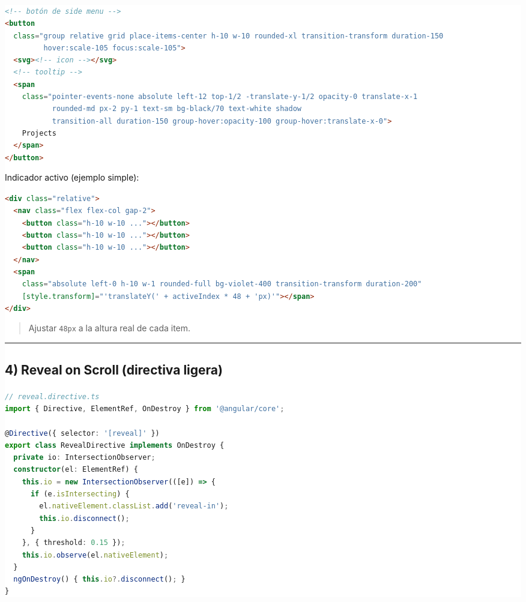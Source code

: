 ```html
<!-- botón de side menu -->
<button
  class="group relative grid place-items-center h-10 w-10 rounded-xl transition-transform duration-150
         hover:scale-105 focus:scale-105">
  <svg><!-- icon --></svg>
  <!-- tooltip -->
  <span
    class="pointer-events-none absolute left-12 top-1/2 -translate-y-1/2 opacity-0 translate-x-1
           rounded-md px-2 py-1 text-sm bg-black/70 text-white shadow
           transition-all duration-150 group-hover:opacity-100 group-hover:translate-x-0">
    Projects
  </span>
</button>
```

Indicador activo (ejemplo simple):

```html
<div class="relative">
  <nav class="flex flex-col gap-2">
    <button class="h-10 w-10 ..."></button>
    <button class="h-10 w-10 ..."></button>
    <button class="h-10 w-10 ..."></button>
  </nav>
  <span
    class="absolute left-0 h-10 w-1 rounded-full bg-violet-400 transition-transform duration-200"
    [style.transform]="'translateY(' + activeIndex * 48 + 'px)'"></span>
</div>
```

> Ajustar `48px` a la altura real de cada item.

---

## 4) Reveal on Scroll (directiva ligera)

```ts
// reveal.directive.ts
import { Directive, ElementRef, OnDestroy } from '@angular/core';

@Directive({ selector: '[reveal]' })
export class RevealDirective implements OnDestroy {
  private io: IntersectionObserver;
  constructor(el: ElementRef) {
    this.io = new IntersectionObserver(([e]) => {
      if (e.isIntersecting) {
        el.nativeElement.classList.add('reveal-in');
        this.io.disconnect();
      }
    }, { threshold: 0.15 });
    this.io.observe(el.nativeElement);
  }
  ngOnDestroy() { this.io?.disconnect(); }
}
```
